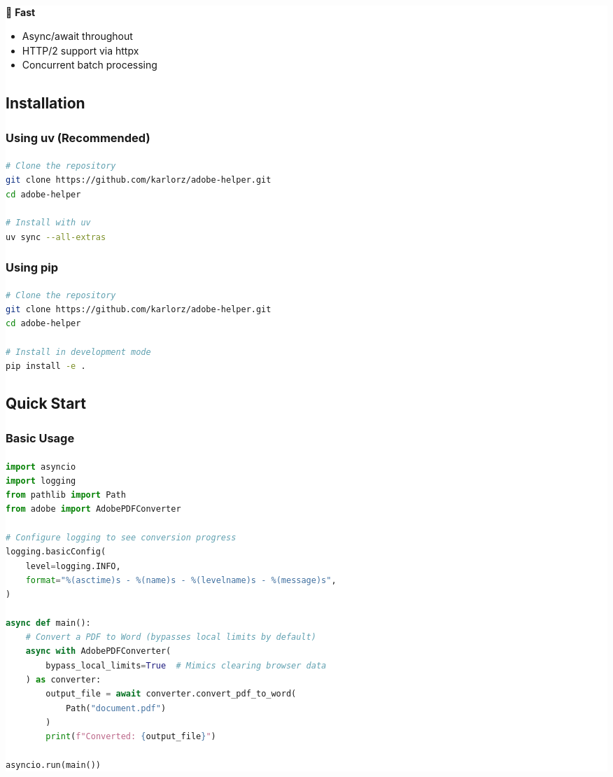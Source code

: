 🚀 **Fast**
- Async/await throughout
- HTTP/2 support via httpx
- Concurrent batch processing

## Installation

### Using uv (Recommended)

```bash
# Clone the repository
git clone https://github.com/karlorz/adobe-helper.git
cd adobe-helper

# Install with uv
uv sync --all-extras
```

### Using pip

```bash
# Clone the repository
git clone https://github.com/karlorz/adobe-helper.git
cd adobe-helper

# Install in development mode
pip install -e .
```

## Quick Start

### Basic Usage

```python
import asyncio
import logging
from pathlib import Path
from adobe import AdobePDFConverter

# Configure logging to see conversion progress
logging.basicConfig(
    level=logging.INFO,
    format="%(asctime)s - %(name)s - %(levelname)s - %(message)s",
)

async def main():
    # Convert a PDF to Word (bypasses local limits by default)
    async with AdobePDFConverter(
        bypass_local_limits=True  # Mimics clearing browser data
    ) as converter:
        output_file = await converter.convert_pdf_to_word(
            Path("document.pdf")
        )
        print(f"Converted: {output_file}")

asyncio.run(main())
```
